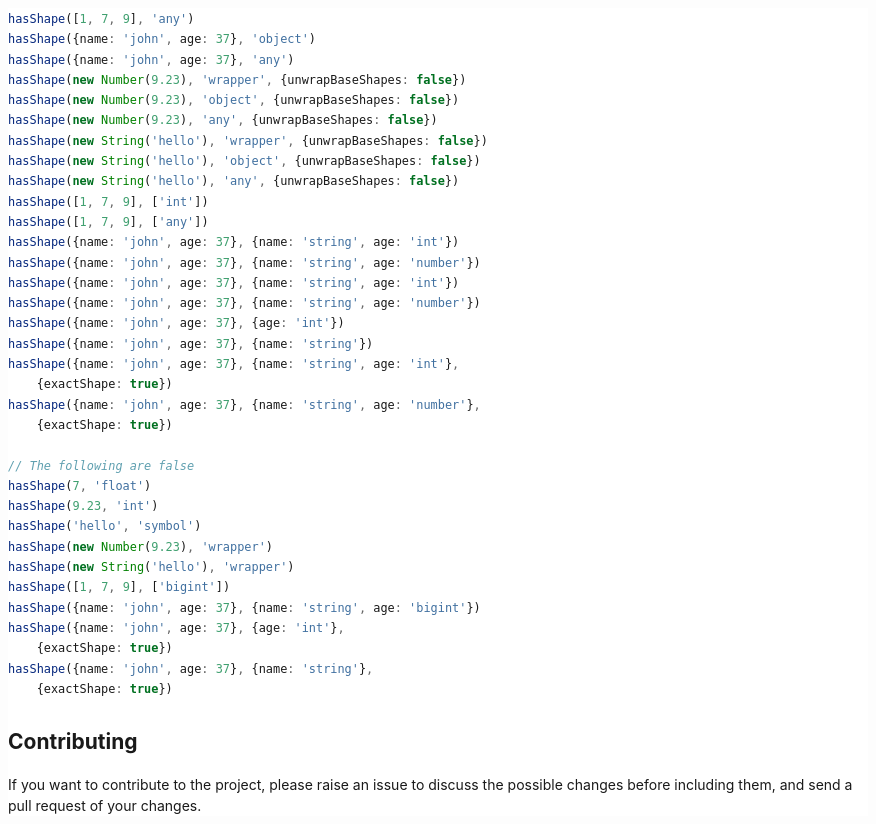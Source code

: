```ts
hasShape([1, 7, 9], 'any')
hasShape({name: 'john', age: 37}, 'object')
hasShape({name: 'john', age: 37}, 'any')
hasShape(new Number(9.23), 'wrapper', {unwrapBaseShapes: false})
hasShape(new Number(9.23), 'object', {unwrapBaseShapes: false})
hasShape(new Number(9.23), 'any', {unwrapBaseShapes: false})
hasShape(new String('hello'), 'wrapper', {unwrapBaseShapes: false})
hasShape(new String('hello'), 'object', {unwrapBaseShapes: false})
hasShape(new String('hello'), 'any', {unwrapBaseShapes: false})
hasShape([1, 7, 9], ['int'])
hasShape([1, 7, 9], ['any'])
hasShape({name: 'john', age: 37}, {name: 'string', age: 'int'})
hasShape({name: 'john', age: 37}, {name: 'string', age: 'number'})
hasShape({name: 'john', age: 37}, {name: 'string', age: 'int'})
hasShape({name: 'john', age: 37}, {name: 'string', age: 'number'})
hasShape({name: 'john', age: 37}, {age: 'int'})
hasShape({name: 'john', age: 37}, {name: 'string'})
hasShape({name: 'john', age: 37}, {name: 'string', age: 'int'},
    {exactShape: true})
hasShape({name: 'john', age: 37}, {name: 'string', age: 'number'},
    {exactShape: true})

// The following are false
hasShape(7, 'float')
hasShape(9.23, 'int')
hasShape('hello', 'symbol')
hasShape(new Number(9.23), 'wrapper')
hasShape(new String('hello'), 'wrapper')
hasShape([1, 7, 9], ['bigint'])
hasShape({name: 'john', age: 37}, {name: 'string', age: 'bigint'})
hasShape({name: 'john', age: 37}, {age: 'int'},
    {exactShape: true})
hasShape({name: 'john', age: 37}, {name: 'string'},
    {exactShape: true})
```

## Contributing

If you want to contribute to the project, please raise an issue to discuss the possible changes before including them, and send a pull request of your changes.
